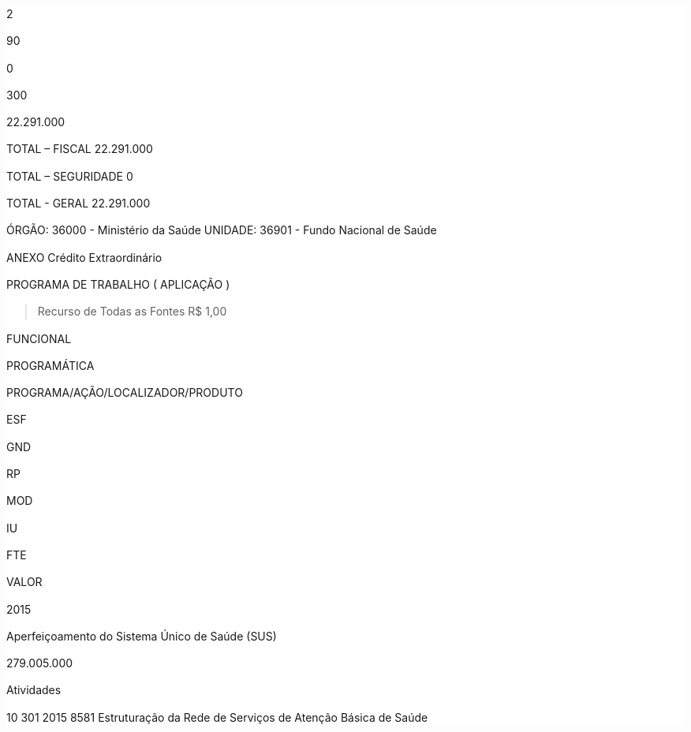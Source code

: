 2

90

0

300

22.291.000

TOTAL – FISCAL
22.291.000

TOTAL – SEGURIDADE
0

TOTAL - GERAL
22.291.000


ÓRGÃO: 36000 - Ministério da Saúde
UNIDADE: 36901 - Fundo Nacional de Saúde


ANEXO
Crédito Extraordinário

PROGRAMA DE TRABALHO ( APLICAÇÃO )
> Recurso de Todas as Fontes R$ 1,00


FUNCIONAL

PROGRAMÁTICA

PROGRAMA/AÇÃO/LOCALIZADOR/PRODUTO

ESF

GND

RP

MOD

IU

FTE

VALOR


2015

Aperfeiçoamento do Sistema Único de Saúde (SUS)

279.005.000


Atividades



10 301 2015 8581
Estruturação da Rede de Serviços de Atenção Básica de Saúde
